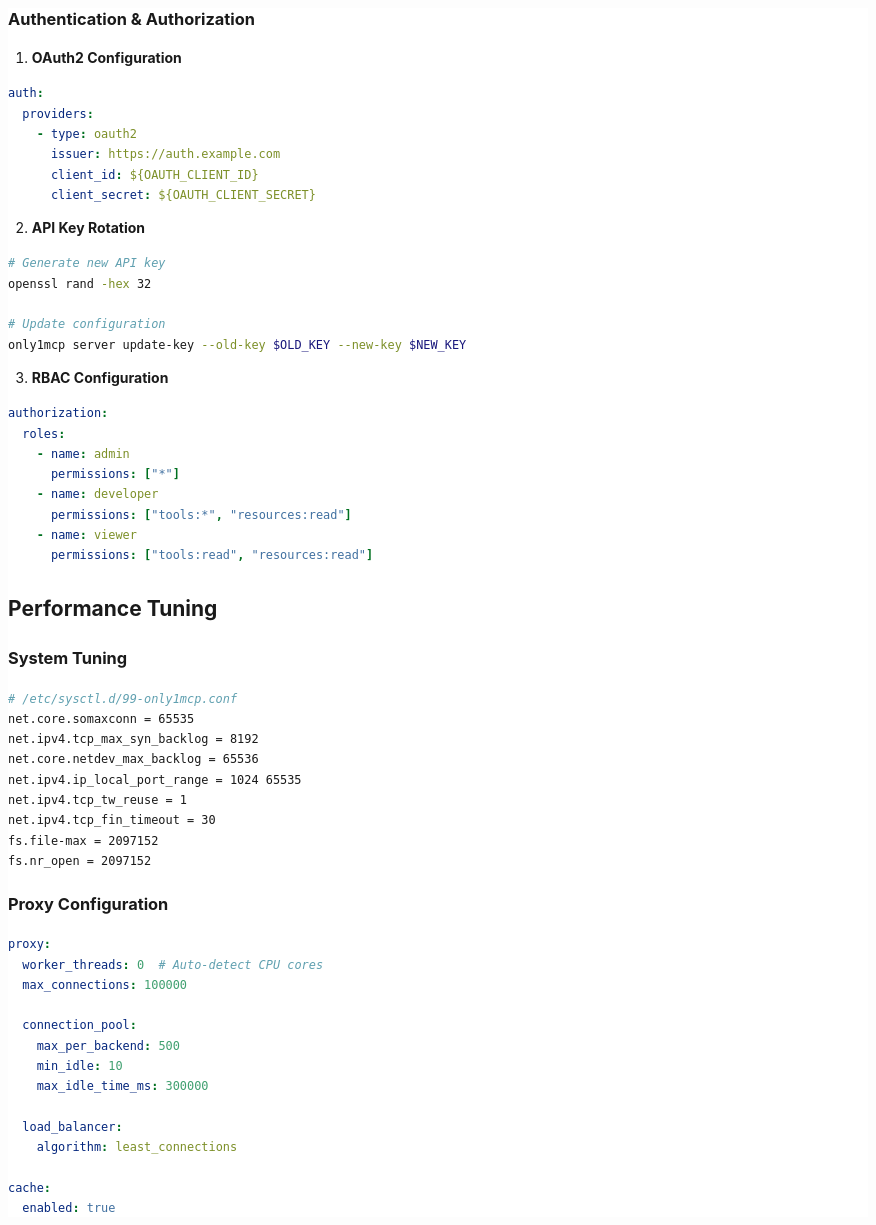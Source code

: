 ### Authentication & Authorization

1. **OAuth2 Configuration**
```yaml
auth:
  providers:
    - type: oauth2
      issuer: https://auth.example.com
      client_id: ${OAUTH_CLIENT_ID}
      client_secret: ${OAUTH_CLIENT_SECRET}
```

2. **API Key Rotation**
```bash
# Generate new API key
openssl rand -hex 32

# Update configuration
only1mcp server update-key --old-key $OLD_KEY --new-key $NEW_KEY
```

3. **RBAC Configuration**
```yaml
authorization:
  roles:
    - name: admin
      permissions: ["*"]
    - name: developer
      permissions: ["tools:*", "resources:read"]
    - name: viewer
      permissions: ["tools:read", "resources:read"]
```

## Performance Tuning

### System Tuning

```bash
# /etc/sysctl.d/99-only1mcp.conf
net.core.somaxconn = 65535
net.ipv4.tcp_max_syn_backlog = 8192
net.core.netdev_max_backlog = 65536
net.ipv4.ip_local_port_range = 1024 65535
net.ipv4.tcp_tw_reuse = 1
net.ipv4.tcp_fin_timeout = 30
fs.file-max = 2097152
fs.nr_open = 2097152
```

### Proxy Configuration

```yaml
proxy:
  worker_threads: 0  # Auto-detect CPU cores
  max_connections: 100000

  connection_pool:
    max_per_backend: 500
    min_idle: 10
    max_idle_time_ms: 300000

  load_balancer:
    algorithm: least_connections

cache:
  enabled: true
```